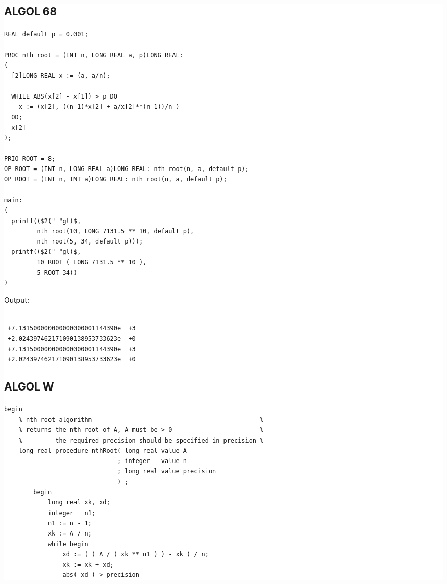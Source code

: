 

## ALGOL 68

```algol68
REAL default p = 0.001;

PROC nth root = (INT n, LONG REAL a, p)LONG REAL:
(
  [2]LONG REAL x := (a, a/n);

  WHILE ABS(x[2] - x[1]) > p DO
    x := (x[2], ((n-1)*x[2] + a/x[2]**(n-1))/n )
  OD;
  x[2]
);

PRIO ROOT = 8;
OP ROOT = (INT n, LONG REAL a)LONG REAL: nth root(n, a, default p);
OP ROOT = (INT n, INT a)LONG REAL: nth root(n, a, default p);

main:
(
  printf(($2(" "gl)$,
         nth root(10, LONG 7131.5 ** 10, default p),
         nth root(5, 34, default p)));
  printf(($2(" "gl)$,
         10 ROOT ( LONG 7131.5 ** 10 ),
         5 ROOT 34))
)
```

Output:

```txt

 +7.131500000000000000001144390e  +3
 +2.024397462171090138953733623e  +0
 +7.131500000000000000001144390e  +3
 +2.024397462171090138953733623e  +0


```



## ALGOL W


```algolw
begin
    % nth root algorithm                                              %
    % returns the nth root of A, A must be > 0                        %
    %         the required precision should be specified in precision %
    long real procedure nthRoot( long real value A
                               ; integer   value n
                               ; long real value precision
                               ) ;
        begin
            long real xk, xd;
            integer   n1;
            n1 := n - 1;
            xk := A / n;
            while begin
                xd := ( ( A / ( xk ** n1 ) ) - xk ) / n;
                xk := xk + xd;
                abs( xd ) > precision
```
